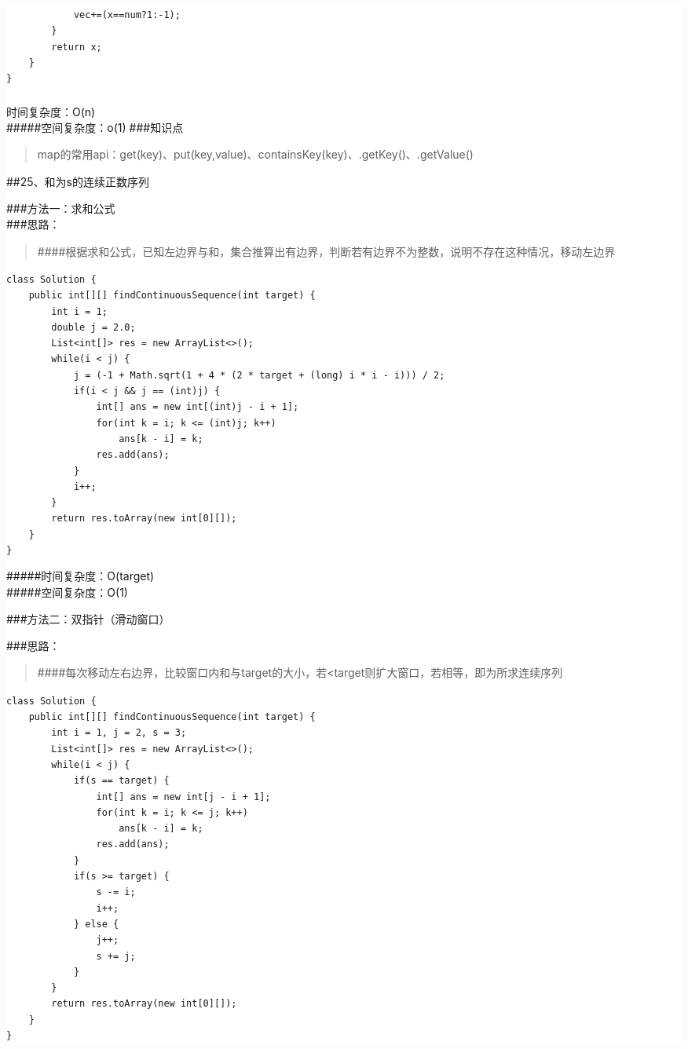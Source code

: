 	            vec+=(x==num?1:-1);
	        }
	        return x;
	    }
	}  
#####
时间复杂度：O(n)  
#####空间复杂度：o(1)
###知识点  
>map的常用api：get(key)、put(key,value)、containsKey(key)、.getKey()、.getValue()  

##25、和为s的连续正数序列  

###方法一：求和公式  
###思路：  

>####根据求和公式，已知左边界与和，集合推算出有边界，判断若有边界不为整数，说明不存在这种情况，移动左边界  

	class Solution {
	    public int[][] findContinuousSequence(int target) {
	        int i = 1;
	        double j = 2.0;
	        List<int[]> res = new ArrayList<>();
	        while(i < j) {
	            j = (-1 + Math.sqrt(1 + 4 * (2 * target + (long) i * i - i))) / 2;
	            if(i < j && j == (int)j) {
	                int[] ans = new int[(int)j - i + 1];
	                for(int k = i; k <= (int)j; k++)
	                    ans[k - i] = k;
	                res.add(ans);
	            }
	            i++;
	        }
	        return res.toArray(new int[0][]);
	    }
	}
#####时间复杂度：O(target)  
#####空间复杂度：O(1)

###方法二：双指针（滑动窗口）  

###思路：  
>####每次移动左右边界，比较窗口内和与target的大小，若<target则扩大窗口，若相等，即为所求连续序列  


	class Solution {
	    public int[][] findContinuousSequence(int target) {
	        int i = 1, j = 2, s = 3;
	        List<int[]> res = new ArrayList<>();
	        while(i < j) {
	            if(s == target) {
	                int[] ans = new int[j - i + 1];
	                for(int k = i; k <= j; k++)
	                    ans[k - i] = k;
	                res.add(ans);
	            }
	            if(s >= target) {
	                s -= i;
	                i++;
	            } else {
	                j++;
	                s += j;
	            }
	        }
	        return res.toArray(new int[0][]);
	    }
	}